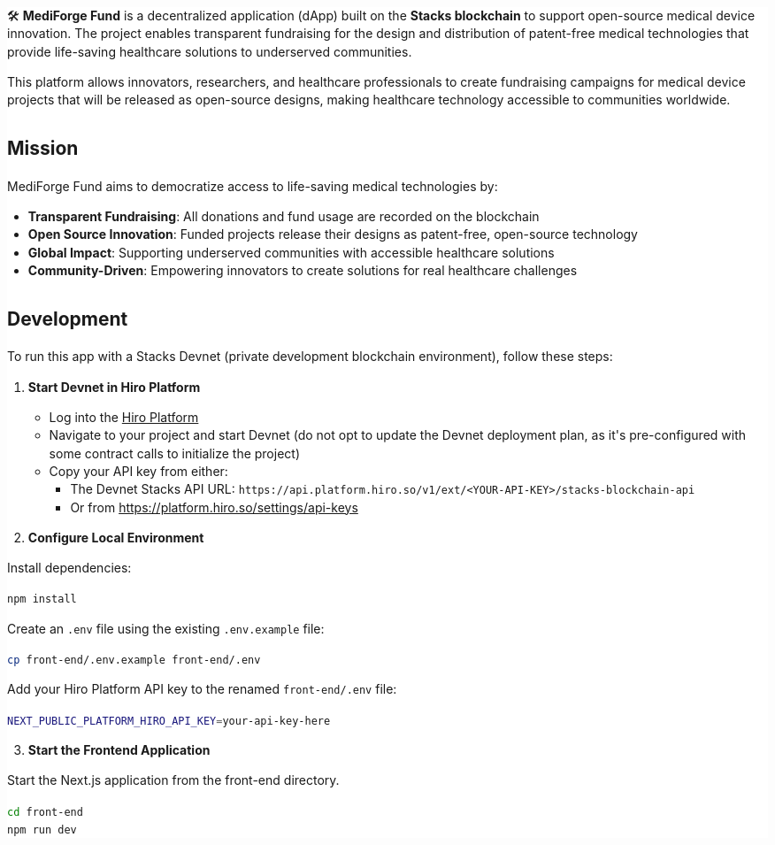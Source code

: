 🛠 **MediForge Fund** is a decentralized application (dApp) built on the **Stacks blockchain** to support open-source medical device innovation. The project enables transparent fundraising for the design and distribution of patent-free medical technologies that provide life-saving healthcare solutions to underserved communities.

This platform allows innovators, researchers, and healthcare professionals to create fundraising campaigns for medical device projects that will be released as open-source designs, making healthcare technology accessible to communities worldwide.

## Mission

MediForge Fund aims to democratize access to life-saving medical technologies by:
- **Transparent Fundraising**: All donations and fund usage are recorded on the blockchain
- **Open Source Innovation**: Funded projects release their designs as patent-free, open-source technology
- **Global Impact**: Supporting underserved communities with accessible healthcare solutions
- **Community-Driven**: Empowering innovators to create solutions for real healthcare challenges

## Development

To run this app with a Stacks Devnet (private development blockchain environment), follow these steps:

1. **Start Devnet in Hiro Platform**

   - Log into the [Hiro Platform](https://platform.hiro.so)
   - Navigate to your project and start Devnet (do not opt to update the Devnet deployment plan, as it's pre-configured with some contract calls to initialize the project)
   - Copy your API key from either:
     - The Devnet Stacks API URL: `https://api.platform.hiro.so/v1/ext/<YOUR-API-KEY>/stacks-blockchain-api`
     - Or from https://platform.hiro.so/settings/api-keys

2. **Configure Local Environment**

Install dependencies:
```bash
npm install
```

Create an `.env` file using the existing `.env.example` file:
```bash
cp front-end/.env.example front-end/.env
```

Add your Hiro Platform API key to the renamed `front-end/.env` file:
```bash
NEXT_PUBLIC_PLATFORM_HIRO_API_KEY=your-api-key-here
```

3. **Start the Frontend Application**

Start the Next.js application from the front-end directory.
```bash
cd front-end
npm run dev
```

